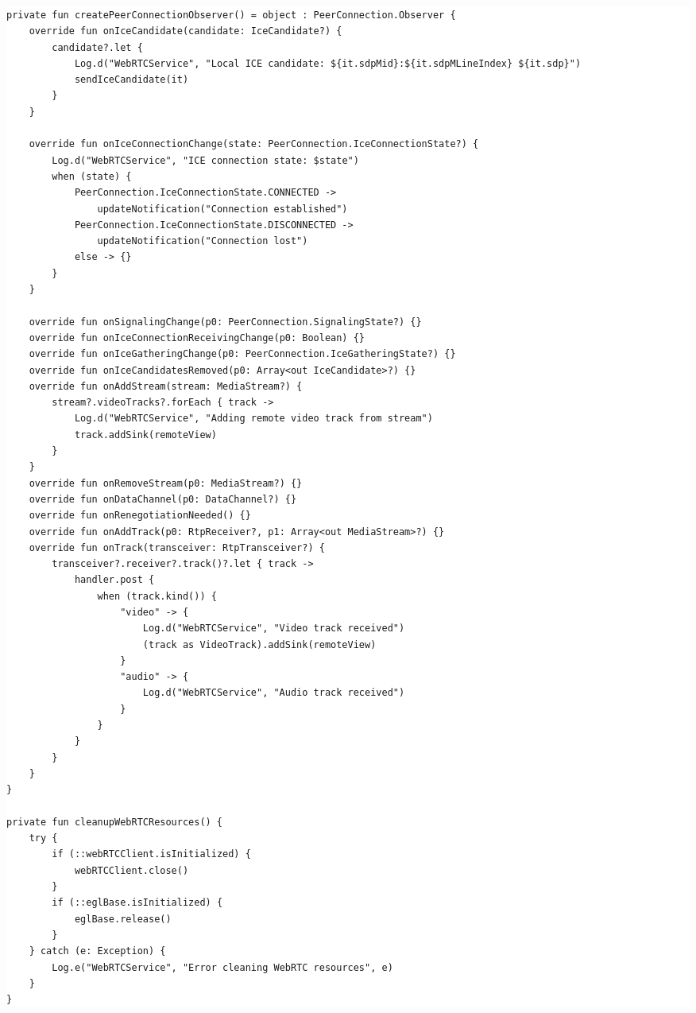     private fun createPeerConnectionObserver() = object : PeerConnection.Observer {
        override fun onIceCandidate(candidate: IceCandidate?) {
            candidate?.let {
                Log.d("WebRTCService", "Local ICE candidate: ${it.sdpMid}:${it.sdpMLineIndex} ${it.sdp}")
                sendIceCandidate(it)
            }
        }

        override fun onIceConnectionChange(state: PeerConnection.IceConnectionState?) {
            Log.d("WebRTCService", "ICE connection state: $state")
            when (state) {
                PeerConnection.IceConnectionState.CONNECTED ->
                    updateNotification("Connection established")
                PeerConnection.IceConnectionState.DISCONNECTED ->
                    updateNotification("Connection lost")
                else -> {}
            }
        }

        override fun onSignalingChange(p0: PeerConnection.SignalingState?) {}
        override fun onIceConnectionReceivingChange(p0: Boolean) {}
        override fun onIceGatheringChange(p0: PeerConnection.IceGatheringState?) {}
        override fun onIceCandidatesRemoved(p0: Array<out IceCandidate>?) {}
        override fun onAddStream(stream: MediaStream?) {
            stream?.videoTracks?.forEach { track ->
                Log.d("WebRTCService", "Adding remote video track from stream")
                track.addSink(remoteView)
            }
        }
        override fun onRemoveStream(p0: MediaStream?) {}
        override fun onDataChannel(p0: DataChannel?) {}
        override fun onRenegotiationNeeded() {}
        override fun onAddTrack(p0: RtpReceiver?, p1: Array<out MediaStream>?) {}
        override fun onTrack(transceiver: RtpTransceiver?) {
            transceiver?.receiver?.track()?.let { track ->
                handler.post {
                    when (track.kind()) {
                        "video" -> {
                            Log.d("WebRTCService", "Video track received")
                            (track as VideoTrack).addSink(remoteView)
                        }
                        "audio" -> {
                            Log.d("WebRTCService", "Audio track received")
                        }
                    }
                }
            }
        }
    }

    private fun cleanupWebRTCResources() {
        try {
            if (::webRTCClient.isInitialized) {
                webRTCClient.close()
            }
            if (::eglBase.isInitialized) {
                eglBase.release()
            }
        } catch (e: Exception) {
            Log.e("WebRTCService", "Error cleaning WebRTC resources", e)
        }
    }
